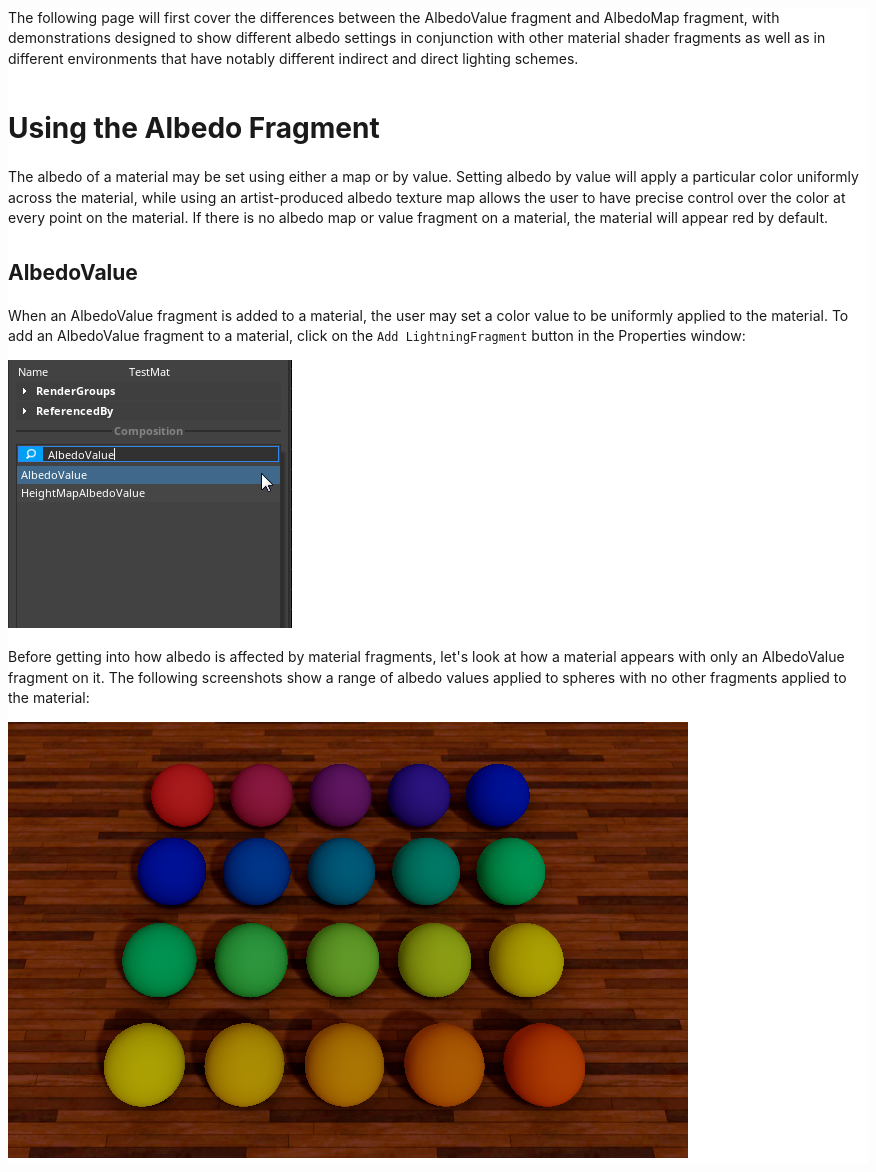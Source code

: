 
The following page will first cover the differences between the AlbedoValue fragment and AlbedoMap fragment, with demonstrations designed to show different albedo settings in conjunction with other material shader fragments as well as in different environments that have notably different indirect and direct lighting schemes.

# Using the Albedo Fragment

The albedo of a material may be set using either a map or by value. Setting albedo by value will apply a particular color uniformly across the material, while using an artist-produced albedo texture map allows the user to have precise control over the color at every point on the material. If there is no albedo map or value fragment on a material, the material will appear red by default.

## AlbedoValue

When an AlbedoValue fragment is added to a material, the user may set a color value to be uniformly applied to the material.  To add an AlbedoValue fragment to a material, click on the `Add LightningFragment` button in the Properties window:

![AddAlbedoVal](https://raw.githubusercontent.com/PlasmaEngine/PlasmaDocs/master/media/47689.png)

Before getting into how albedo is affected by material fragments, let's look at how a material appears with only an AlbedoValue fragment on it. The following screenshots show a range of albedo values applied to spheres with no other fragments applied to the material:

![AlbedoRange](https://raw.githubusercontent.com/PlasmaEngine/PlasmaDocs/master/media/2947.png)
